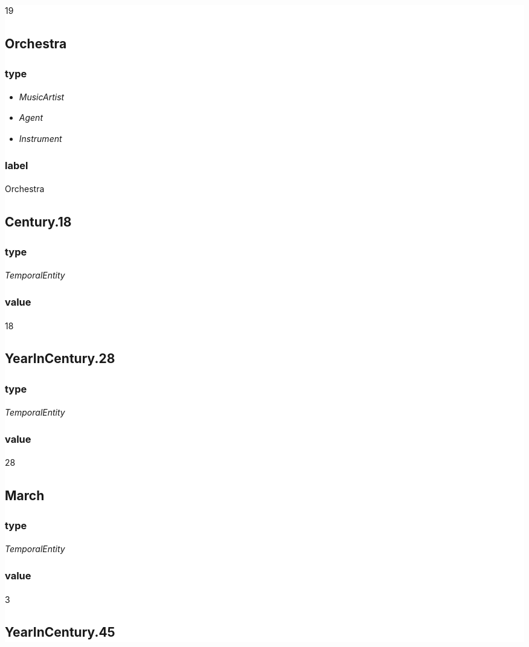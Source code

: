 
19

## Orchestra

### type

 - *MusicArtist*

 - *Agent*

 - *Instrument*

### label


Orchestra

## Century.18

### type


*TemporalEntity*

### value


18

## YearInCentury.28

### type


*TemporalEntity*

### value


28

## March

### type


*TemporalEntity*

### value


3

## YearInCentury.45
